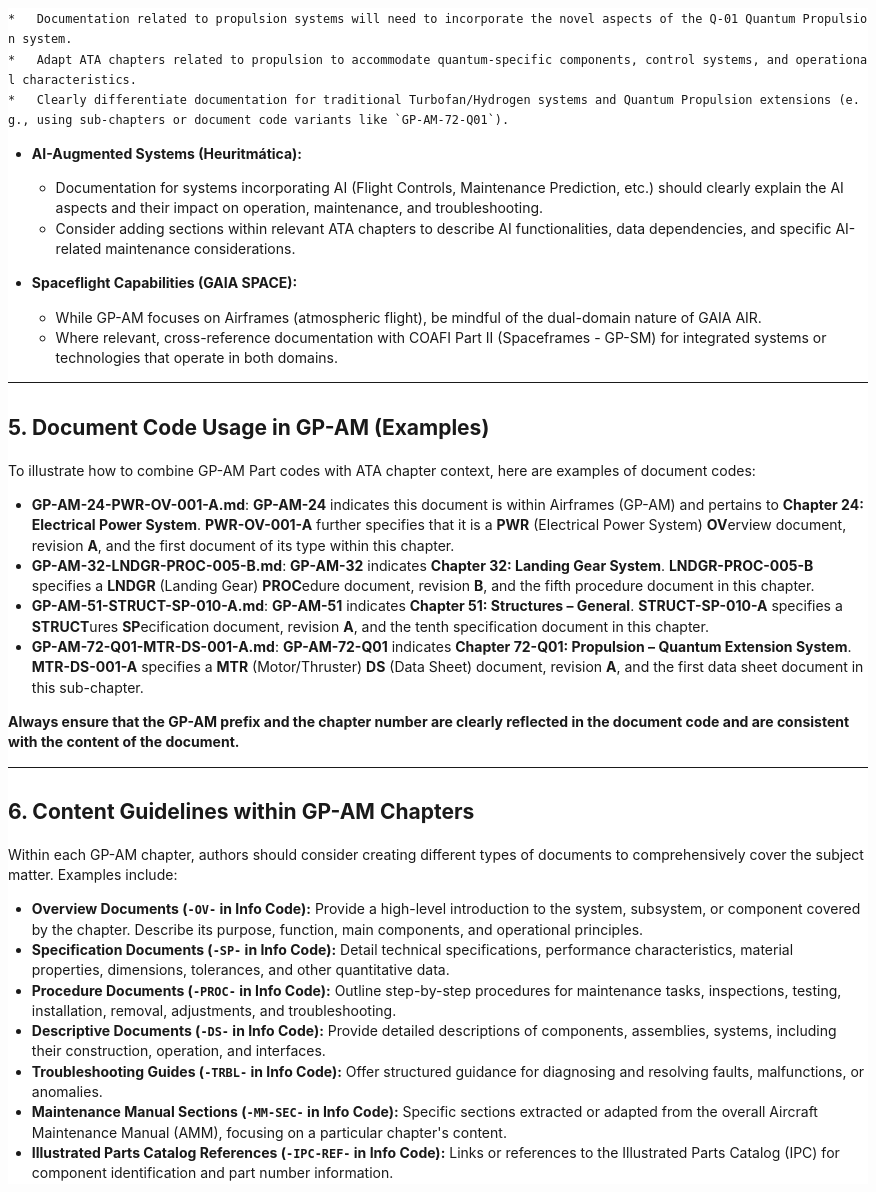     *   Documentation related to propulsion systems will need to incorporate the novel aspects of the Q-01 Quantum Propulsion system.
    *   Adapt ATA chapters related to propulsion to accommodate quantum-specific components, control systems, and operational characteristics.
    *   Clearly differentiate documentation for traditional Turbofan/Hydrogen systems and Quantum Propulsion extensions (e.g., using sub-chapters or document code variants like `GP-AM-72-Q01`).

*   **AI-Augmented Systems (Heuritmática):**

    *   Documentation for systems incorporating AI (Flight Controls, Maintenance Prediction, etc.) should clearly explain the AI aspects and their impact on operation, maintenance, and troubleshooting.
    *   Consider adding sections within relevant ATA chapters to describe AI functionalities, data dependencies, and specific AI-related maintenance considerations.

*   **Spaceflight Capabilities (GAIA SPACE):**

    *   While GP-AM focuses on Airframes (atmospheric flight), be mindful of the dual-domain nature of GAIA AIR.
    *   Where relevant, cross-reference documentation with COAFI Part II (Spaceframes - GP-SM) for integrated systems or technologies that operate in both domains.

---

## 5. Document Code Usage in GP-AM (Examples)

To illustrate how to combine GP-AM Part codes with ATA chapter context, here are examples of document codes:

*   **GP-AM-24-PWR-OV-001-A.md**:  **GP-AM-24** indicates this document is within Airframes (GP-AM) and pertains to **Chapter 24: Electrical Power System**. **PWR-OV-001-A** further specifies that it is a **PWR** (Electrical Power System) **OV**erview document, revision **A**, and the first document of its type within this chapter.
*   **GP-AM-32-LNDGR-PROC-005-B.md**: **GP-AM-32** indicates **Chapter 32: Landing Gear System**. **LNDGR-PROC-005-B** specifies a **LNDGR** (Landing Gear) **PROC**edure document, revision **B**, and the fifth procedure document in this chapter.
*   **GP-AM-51-STRUCT-SP-010-A.md**: **GP-AM-51** indicates **Chapter 51: Structures – General**. **STRUCT-SP-010-A** specifies a **STRUCT**ures **SP**ecification document, revision **A**, and the tenth specification document in this chapter.
*   **GP-AM-72-Q01-MTR-DS-001-A.md**: **GP-AM-72-Q01** indicates **Chapter 72-Q01: Propulsion – Quantum Extension System**. **MTR-DS-001-A** specifies a **MTR** (Motor/Thruster) **DS** (Data Sheet) document, revision **A**, and the first data sheet document in this sub-chapter.

**Always ensure that the GP-AM prefix and the chapter number are clearly reflected in the document code and are consistent with the content of the document.**

---

## 6. Content Guidelines within GP-AM Chapters

Within each GP-AM chapter, authors should consider creating different types of documents to comprehensively cover the subject matter. Examples include:

*   **Overview Documents (`-OV-` in Info Code):**  Provide a high-level introduction to the system, subsystem, or component covered by the chapter. Describe its purpose, function, main components, and operational principles.
*   **Specification Documents (`-SP-` in Info Code):**  Detail technical specifications, performance characteristics, material properties, dimensions, tolerances, and other quantitative data.
*   **Procedure Documents (`-PROC-` in Info Code):**  Outline step-by-step procedures for maintenance tasks, inspections, testing, installation, removal, adjustments, and troubleshooting.
*   **Descriptive Documents (`-DS-` in Info Code):**  Provide detailed descriptions of components, assemblies, systems, including their construction, operation, and interfaces.
*   **Troubleshooting Guides (`-TRBL-` in Info Code):**  Offer structured guidance for diagnosing and resolving faults, malfunctions, or anomalies.
*   **Maintenance Manual Sections (`-MM-SEC-` in Info Code):**  Specific sections extracted or adapted from the overall Aircraft Maintenance Manual (AMM), focusing on a particular chapter's content.
*   **Illustrated Parts Catalog References (`-IPC-REF-` in Info Code):**  Links or references to the Illustrated Parts Catalog (IPC) for component identification and part number information.